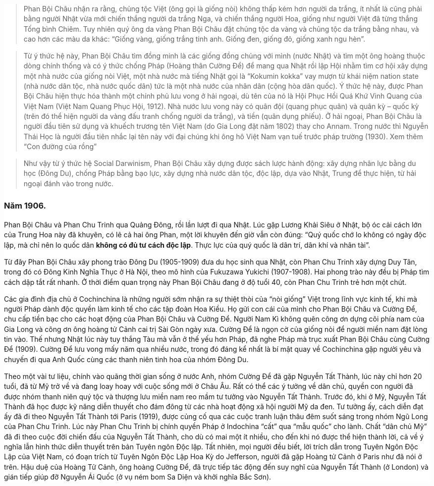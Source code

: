 > Phan Bội Châu nhận ra rằng, chủng tộc Việt (ông gọi là giống nòi) không thấp kém hơn người da trắng, ít nhất là cũng phải bằng người Nhật vừa mới chiến thắng người da trắng Nga, và chiến thắng người Hoa, giống như người Việt đã từng thắng Tống bình Chiêm. Tuy nhiên quý ông da vàng Phan Bội Châu đặt chủng tộc da vàng và chủng tộc da trắng bằng nhau, và cao hơn các màu da khác: “Giống vàng, giống trắng tinh anh. Giống đen, giống đỏ, giống xanh ngu hèn”.  

> Từ ý thức hệ này, Phan Bội Châu tìm đồng minh là các giống đồng chủng với mình (nước Nhật) và tìm một ông hoàng thuộc dòng chính thống và có ý thức chống Pháp (Hoàng thân Cường Để) để mang qua Nhật rồi lập Hội nhằm tìm cơ hội xây dựng một nhà nước của giống nòi Việt, một nhà nước mà tiếng Nhật gọi là “Kokumin kokka” vay mượn từ khái niệm nation state (nhà nước dân tộc, nhà nước quốc dân) tức là một nhà nước của nhân dân (cộng hòa dân quốc). Ý thức hệ này, được Phan Bội Châu hiện thực hóa thành một chính phủ lưu vong ở hải ngoại, dù tên của nó là Hội Phục Hồi Quá Khứ Vinh Quang của Việt Nam (Việt Nam Quang Phục Hội, 1912). Nhà nước lưu vong này có quân đội (quang phục quân) và quân kỳ – quốc kỳ (trên đó thể hiện người da vàng đấu tranh chống người da trắng), và tiền (quân dụng phiếu).  Ở hải ngoại, Phan Bội Châu là người đầu tiên sử dụng và khuếch trương tên Việt Nam (do Gia Long đặt năm 1802) thay cho Annam. Trong nước thì Nguyễn Thái Học là người đầu tiên nhắc lại tên này với đại chúng khi ông hô Việt Nam vạn tuế trước pháp trường (1930). Xem thêm “Con đường của rồng”  

> Như vậy từ ý thức hệ Social Darwinism, Phan Bội Châu xây dựng được sách lược hành động: xây dựng nhân lực bằng du học (Đông Du), chống Pháp bằng bạo lực, xây dựng nhà nước dân tộc, độc lập, dựa vào Nhật, Trung để thực hiện, từ hải ngoại đánh vào trong nước.    

### Năm 1906. 

Phan Bội Châu và Phan Chu Trinh qua Quảng Đông, rồi lần lượt đi qua Nhật. Lúc gặp Lương Khải Siêu ở Nhật, bộ óc cải cách lớn của Trung Hoa này đã khuyên, có lẽ cả hai ông Phan, một lời khuyên đến giờ vẫn còn đúng: “Quý quốc chớ lo không có ngày độc lập, mà chỉ nên lo quốc dân **không có đủ tư cách độc lập**. Thực lực của quý quốc là dân trí, dân khí và nhân tài”.  

Từ đây Phan Bội Châu xây phong trào Đông Du (1905-1909) đưa du học sinh qua Nhật, còn Phan Chu Trinh xây dựng Duy Tân, trong đó có Đông Kinh Nghĩa Thục ở Hà Nội, theo mô hình của Fukuzawa Yukichi (1907-1908).  Hai phong trào này đều bị Pháp tìm cách dập tắt rất nhanh.  Ở thời điểm quan trọng này Phan Bội Châu đang ở độ tuổi 40, còn Phan Chu Trinh trẻ hơn một chút.  

Các gia đình địa chủ ở Cochinchina là những người sớm nhận ra sự thiệt thòi của “nòi giống” Việt trong lĩnh vực kinh tế, khi mà người Pháp dành độc quyền làm kinh tế cho các tập đoàn Hoa Kiều. Họ gửi con cái của mình cho Phan Bội Châu và Cường Để, chu cấp tiền bạc cho các hoạt động của Phan Bội Châu và Cường Để. Người Nam Kì không quên công ơn dựng cõi phía nam của Gia Long và công ơn ông hoàng tử Cảnh cai trị Sài Gòn ngày xưa. Cường Để là ngọn cờ của giống nòi để người miền nam đặt lòng tin vào. Thế nhưng Nhật lúc này tuy thắng Tàu mà vẫn ở thế yếu hơn Pháp, đã nghe Pháp mà trục xuất Phan Bội Châu cùng Cường Để (1909). Cường Để lưu vong mấy năm qua nhiều nước, trong đó đáng kể nhất là bí mật quay về Cochinchina gặp người yêu và chuyến đi qua Anh Quốc cùng các thanh niên tinh hoa của nhóm Đông Du.  

Theo một vài tư liệu, chính vào quãng thời gian sống ở nước Anh, nhóm Cường Để đã gặp Nguyễn Tất Thành, lúc này chỉ hơn 20 tuổi, đã từ Mỹ trở về và đang loay hoay với cuộc sống mới ở Châu Âu. Rất có thể các ý tưởng về dân chủ, quyền con người đã được nhóm thanh niên quý tộc và thượng lưu miền nam reo mầm tư tưởng vào Nguyễn Tất Thành. Trước đó, khi ở Mỹ,  Nguyễn Tất Thành đã học được kỹ năng diễn thuyết  cho đám đông từ các nhà hoạt động xã hội người Mỹ da đen. Tư tưởng ấy, cách diễn đạt ấy đã đi theo Nguyễn Tất Thành tới Paris (1919), được củng cố qua các cuộc tranh luận thâu đêm suốt sáng trong nhóm Ngũ Long của Phan Chu Trinh. Lúc này Phan Chu Trinh bị chính quyền Pháp ở Indochina “cất” qua “mẫu quốc” cho lành. Chất “dân chủ Mỹ” đã đi theo cuộc đời chiến đấu của Nguyễn Tất Thành, cho dù có mai một ít nhiều, cho đến khi nó được thể hiện thành lời, cả về ý nghĩa lẫn hình thức diễn thuyết trên bản Tuyên ngôn Độc lập. Tất nhiên, mọi người đều biết, lời trích dẫn trong Tuyên Ngôn Độc Lập của Việt Nam, có đoạn trích từ Tuyên Ngôn Độc Lập Hoa Kỳ do Jefferson, người đã gặp Hoàng tử Cảnh ở Paris như đã nói ở trên. Hậu duệ của Hoàng Tử Cảnh, ông hoàng Cường Để, đã trực tiếp tác động đến suy nghĩ của Nguyễn Tất Thành (ở London) và gián tiếp giúp đỡ Nguyễn Ái Quốc (ở vụ ném bom Sa Diện và khởi nghĩa Bắc Sơn).  
